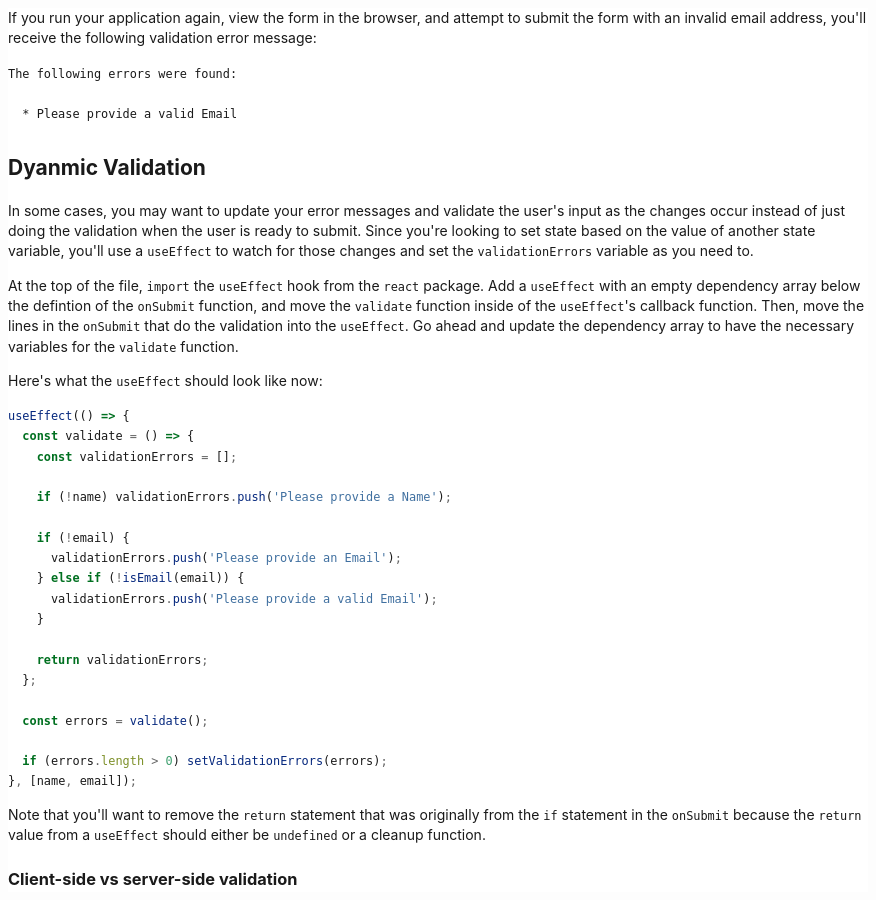 If you run your application again, view the form in the browser, and attempt to
submit the form with an invalid email address, you'll receive the following
validation error message:

```plaintext
The following errors were found:

  * Please provide a valid Email
```

## Dyanmic Validation

In some cases, you may want to update your error messages and validate the
user's input as the changes occur instead of just doing the validation when the
user is ready to submit. Since you're looking to set state based on the value of
another state variable, you'll use a `useEffect` to watch for those changes and
set the `validationErrors` variable as you need to.

At the top of the file, `import` the `useEffect` hook from the `react` package.
Add a `useEffect` with an empty dependency array below the defintion of the
`onSubmit` function, and move the `validate` function inside of the
`useEffect`'s callback function. Then, move the lines in the `onSubmit` that do
the validation into the `useEffect`. Go ahead and update the dependency array to
have the necessary variables for the `validate` function.

Here's what the `useEffect` should look like now:

```js
useEffect(() => {
  const validate = () => {
    const validationErrors = [];

    if (!name) validationErrors.push('Please provide a Name');

    if (!email) {
      validationErrors.push('Please provide an Email');
    } else if (!isEmail(email)) {
      validationErrors.push('Please provide a valid Email');
    }

    return validationErrors;
  };

  const errors = validate();

  if (errors.length > 0) setValidationErrors(errors);
}, [name, email]);
```

Note that you'll want to remove the `return` statement that was originally from
the `if` statement in the `onSubmit` because the `return` value from
a `useEffect` should either be `undefined` or a cleanup function.

### Client-side vs server-side validation


[onchange event handler]: https://appacademy-open-assets.s3-us-west-1.amazonaws.com/Modular-Curriculum/content/react-redux/topics/react-class-components/assets/react-forms-onchange-event-handler.png
[validator]: https://github.com/validatorjs/validator.js